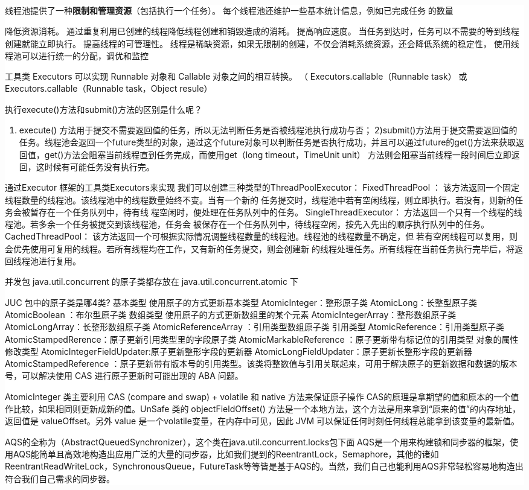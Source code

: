 
线程池提供了一种**限制和管理资源**（包括执行一个任务）。 每个线程池还维护一些基本统计信息，例如已完成任务
的数量

降低资源消耗。 通过重复利用已创建的线程降低线程创建和销毁造成的消耗。
提高响应速度。 当任务到达时，任务可以不需要的等到线程创建就能立即执行。
提高线程的可管理性。 线程是稀缺资源，如果无限制的创建，不仅会消耗系统资源，还会降低系统的稳定性，
使用线程池可以进行统一的分配，调优和监控

工具类 Executors 可以实现 Runnable 对象和 Callable 对象之间的相互转换。
（ Executors.callable（Runnable task） 或 Executors.callable（Runnable task，Object resule）

执行execute()方法和submit()方法的区别是什么呢？
1) execute() 方法用于提交不需要返回值的任务，所以无法判断任务是否被线程池执行成功与否；
2)submit()方法用于提交需要返回值的任务。线程池会返回一个future类型的对象，通过这个future对象可以判断任务是否执行成功，并且可以通过future的get()方法来获取返回值，get()方法会阻塞当前线程直到任务完成，而使用get（long timeout，TimeUnit unit） 方法则会阻塞当前线程一段时间后立即返回，这时候有可能任务没有执行完。

通过Executor 框架的工具类Executors来实现 我们可以创建三种类型的ThreadPoolExecutor：
FixedThreadPool ： 该方法返回一个固定线程数量的线程池。该线程池中的线程数量始终不变。当有一个新的
任务提交时，线程池中若有空闲线程，则立即执行。若没有，则新的任务会被暂存在一个任务队列中，待有线
程空闲时，便处理在任务队列中的任务。
SingleThreadExecutor： 方法返回一个只有一个线程的线程池。若多余一个任务被提交到该线程池，任务会
被保存在一个任务队列中，待线程空闲，按先入先出的顺序执行队列中的任务。
CachedThreadPool： 该方法返回一个可根据实际情况调整线程数量的线程池。线程池的线程数量不确定，但
若有空闲线程可以复用，则会优先使用可复用的线程。若所有线程均在工作，又有新的任务提交，则会创建新
的线程处理任务。所有线程在当前任务执行完毕后，将返回线程池进行复用。

并发包 java.util.concurrent 的原子类都存放在 java.util.concurrent.atomic 下

 JUC 包中的原子类是哪4类?
基本类型
使用原子的方式更新基本类型
AtomicInteger：整形原子类
AtomicLong：长整型原子类
AtomicBoolean ：布尔型原子类
数组类型
使用原子的方式更新数组里的某个元素
AtomicIntegerArray：整形数组原子类
AtomicLongArray：长整形数组原子类
AtomicReferenceArray ：引用类型数组原子类
引用类型
AtomicReference：引用类型原子类
AtomicStampedRerence：原子更新引用类型里的字段原子类
AtomicMarkableReference ：原子更新带有标记位的引用类型
对象的属性修改类型
AtomicIntegerFieldUpdater:原子更新整形字段的更新器
AtomicLongFieldUpdater：原子更新长整形字段的更新器
AtomicStampedReference ：原子更新带有版本号的引用类型。该类将整数值与引用关联起来，可用于解决原子的更新数据和数据的版本号，可以解决使用 CAS 进行原子更新时可能出现的 ABA 问题。

AtomicInteger 类主要利用 CAS (compare and swap) + volatile 和 native 方法来保证原子操作
CAS的原理是拿期望的值和原本的一个值作比较，如果相同则更新成新的值。UnSafe 类的 objectFieldOffset() 方法是一个本地方法，这个方法是用来拿到“原来的值”的内存地址，返回值是 valueOffset。另外 value 是一个volatile变量，在内存中可见，因此 JVM 可以保证任何时刻任何线程总能拿到该变量的最新值。

AQS的全称为（AbstractQueuedSynchronizer），这个类在java.util.concurrent.locks包下面
AQS是一个用来构建锁和同步器的框架，使用AQS能简单且高效地构造出应用广泛的大量的同步器，比如我们提到的ReentrantLock，Semaphore，其他的诸如ReentrantReadWriteLock，SynchronousQueue，FutureTask等等皆是基于AQS的。当然，我们自己也能利用AQS非常轻松容易地构造出符合我们自己需求的同步器。
